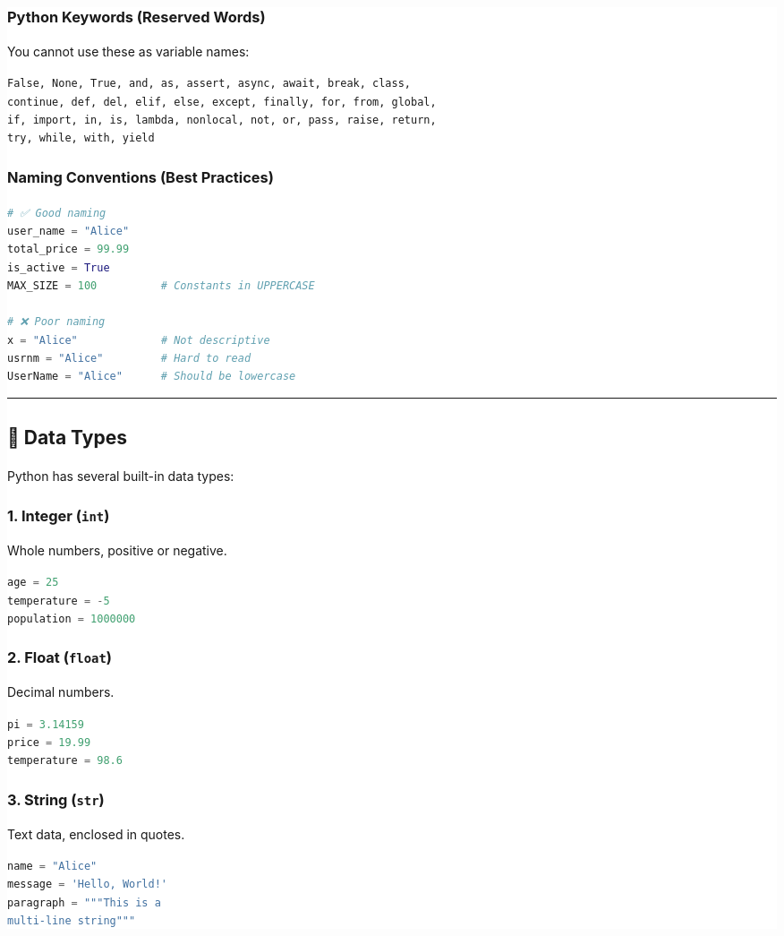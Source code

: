 ### Python Keywords (Reserved Words)
You cannot use these as variable names:
```
False, None, True, and, as, assert, async, await, break, class, 
continue, def, del, elif, else, except, finally, for, from, global, 
if, import, in, is, lambda, nonlocal, not, or, pass, raise, return, 
try, while, with, yield
```

### Naming Conventions (Best Practices)

```python
# ✅ Good naming
user_name = "Alice"
total_price = 99.99
is_active = True
MAX_SIZE = 100          # Constants in UPPERCASE

# ❌ Poor naming
x = "Alice"             # Not descriptive
usrnm = "Alice"         # Hard to read
UserName = "Alice"      # Should be lowercase
```

---

## 🎨 Data Types

Python has several built-in data types:

### 1. Integer (`int`)
Whole numbers, positive or negative.

```python
age = 25
temperature = -5
population = 1000000
```

### 2. Float (`float`)
Decimal numbers.

```python
pi = 3.14159
price = 19.99
temperature = 98.6
```

### 3. String (`str`)
Text data, enclosed in quotes.

```python
name = "Alice"
message = 'Hello, World!'
paragraph = """This is a
multi-line string"""
```
